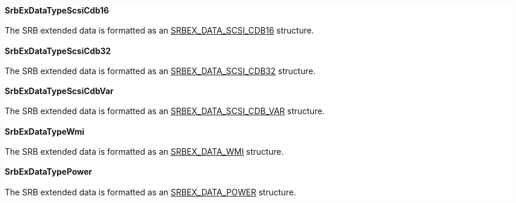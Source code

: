 </td>
</tr>
<tr>
<td width="40%"><a id="SrbExDataTypeScsiCdb16"></a><a id="srbexdatatypescsicdb16"></a><a id="SRBEXDATATYPESCSICDB16"></a><dl>
<dt><b>SrbExDataTypeScsiCdb16</b></dt>
</dl>
</td>
<td width="60%">
The SRB extended data is formatted as an <a href="..\srb\ns-srb-_srbex_data_scsi_cdb16.md">SRBEX_DATA_SCSI_CDB16</a> structure.

</td>
</tr>
<tr>
<td width="40%"><a id="SrbExDataTypeScsiCdb32"></a><a id="srbexdatatypescsicdb32"></a><a id="SRBEXDATATYPESCSICDB32"></a><dl>
<dt><b>SrbExDataTypeScsiCdb32</b></dt>
</dl>
</td>
<td width="60%">
The SRB extended data is formatted as an <a href="..\srb\ns-srb-_srbex_data_scsi_cdb32.md">SRBEX_DATA_SCSI_CDB32</a> structure.

</td>
</tr>
<tr>
<td width="40%"><a id="SrbExDataTypeScsiCdbVar"></a><a id="srbexdatatypescsicdbvar"></a><a id="SRBEXDATATYPESCSICDBVAR"></a><dl>
<dt><b>SrbExDataTypeScsiCdbVar</b></dt>
</dl>
</td>
<td width="60%">
The SRB extended data is formatted as an <a href="..\srb\ns-srb-_srbex_data_scsi_cdb_var.md">SRBEX_DATA_SCSI_CDB_VAR</a> structure.

</td>
</tr>
<tr>
<td width="40%"><a id="SrbExDataTypeWmi"></a><a id="srbexdatatypewmi"></a><a id="SRBEXDATATYPEWMI"></a><dl>
<dt><b>SrbExDataTypeWmi</b></dt>
</dl>
</td>
<td width="60%">
The SRB extended data is formatted as an <a href="..\srb\ns-srb-_srbex_data_wmi.md">SRBEX_DATA_WMI</a> structure.

</td>
</tr>
<tr>
<td width="40%"><a id="SrbExDataTypePower"></a><a id="srbexdatatypepower"></a><a id="SRBEXDATATYPEPOWER"></a><dl>
<dt><b>SrbExDataTypePower</b></dt>
</dl>
</td>
<td width="60%">
The SRB extended data is formatted as an <a href="..\srb\ns-srb-_srbex_data_power.md">SRBEX_DATA_POWER</a> structure.
